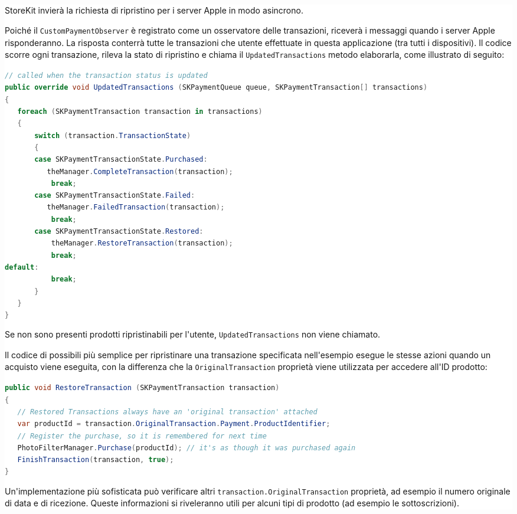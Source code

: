 StoreKit invierà la richiesta di ripristino per i server Apple in modo asincrono.   
   
   
   
 Poiché il `CustomPaymentObserver` è registrato come un osservatore delle transazioni, riceverà i messaggi quando i server Apple risponderanno. La risposta conterrà tutte le transazioni che utente effettuate in questa applicazione (tra tutti i dispositivi). Il codice scorre ogni transazione, rileva la stato di ripristino e chiama il `UpdatedTransactions` metodo elaborarla, come illustrato di seguito:

```csharp
// called when the transaction status is updated
public override void UpdatedTransactions (SKPaymentQueue queue, SKPaymentTransaction[] transactions)
{
   foreach (SKPaymentTransaction transaction in transactions)
   {
       switch (transaction.TransactionState)
       {
       case SKPaymentTransactionState.Purchased:
          theManager.CompleteTransaction(transaction);
           break;
       case SKPaymentTransactionState.Failed:
          theManager.FailedTransaction(transaction);
           break;
       case SKPaymentTransactionState.Restored:
           theManager.RestoreTransaction(transaction);
           break;
default:
           break;
       }
   }
}
```

Se non sono presenti prodotti ripristinabili per l'utente, `UpdatedTransactions` non viene chiamato.   
   
   
   
 Il codice di possibili più semplice per ripristinare una transazione specificata nell'esempio esegue le stesse azioni quando un acquisto viene eseguita, con la differenza che la `OriginalTransaction` proprietà viene utilizzata per accedere all'ID prodotto:

```csharp
public void RestoreTransaction (SKPaymentTransaction transaction)
{
   // Restored Transactions always have an 'original transaction' attached
   var productId = transaction.OriginalTransaction.Payment.ProductIdentifier;
   // Register the purchase, so it is remembered for next time
   PhotoFilterManager.Purchase(productId); // it's as though it was purchased again
   FinishTransaction(transaction, true);
}
```

Un'implementazione più sofisticata può verificare altri `transaction.OriginalTransaction` proprietà, ad esempio il numero originale di data e di ricezione. Queste informazioni si riveleranno utili per alcuni tipi di prodotto (ad esempio le sottoscrizioni).
